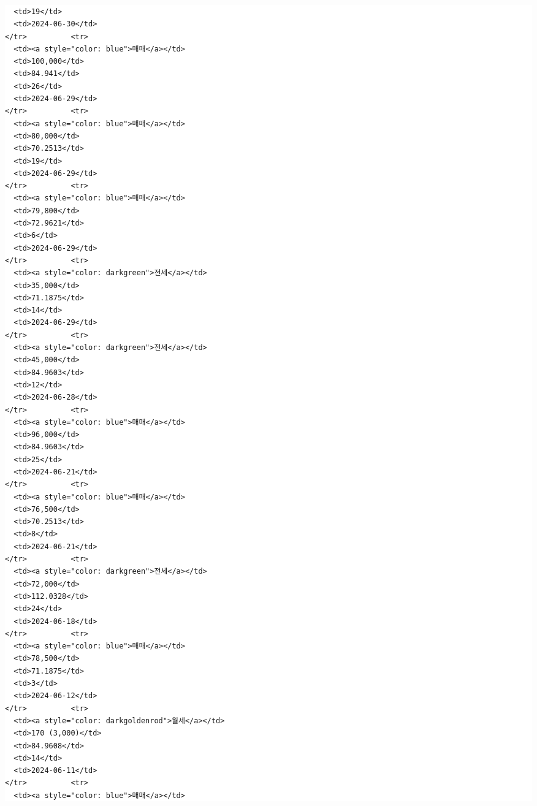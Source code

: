       <td>19</td>
      <td>2024-06-30</td>
    </tr>          <tr>
      <td><a style="color: blue">매매</a></td>
      <td>100,000</td>
      <td>84.941</td>
      <td>26</td>
      <td>2024-06-29</td>
    </tr>          <tr>
      <td><a style="color: blue">매매</a></td>
      <td>80,000</td>
      <td>70.2513</td>
      <td>19</td>
      <td>2024-06-29</td>
    </tr>          <tr>
      <td><a style="color: blue">매매</a></td>
      <td>79,800</td>
      <td>72.9621</td>
      <td>6</td>
      <td>2024-06-29</td>
    </tr>          <tr>
      <td><a style="color: darkgreen">전세</a></td>
      <td>35,000</td>
      <td>71.1875</td>
      <td>14</td>
      <td>2024-06-29</td>
    </tr>          <tr>
      <td><a style="color: darkgreen">전세</a></td>
      <td>45,000</td>
      <td>84.9603</td>
      <td>12</td>
      <td>2024-06-28</td>
    </tr>          <tr>
      <td><a style="color: blue">매매</a></td>
      <td>96,000</td>
      <td>84.9603</td>
      <td>25</td>
      <td>2024-06-21</td>
    </tr>          <tr>
      <td><a style="color: blue">매매</a></td>
      <td>76,500</td>
      <td>70.2513</td>
      <td>8</td>
      <td>2024-06-21</td>
    </tr>          <tr>
      <td><a style="color: darkgreen">전세</a></td>
      <td>72,000</td>
      <td>112.0328</td>
      <td>24</td>
      <td>2024-06-18</td>
    </tr>          <tr>
      <td><a style="color: blue">매매</a></td>
      <td>78,500</td>
      <td>71.1875</td>
      <td>3</td>
      <td>2024-06-12</td>
    </tr>          <tr>
      <td><a style="color: darkgoldenrod">월세</a></td>
      <td>170 (3,000)</td>
      <td>84.9608</td>
      <td>14</td>
      <td>2024-06-11</td>
    </tr>          <tr>
      <td><a style="color: blue">매매</a></td>